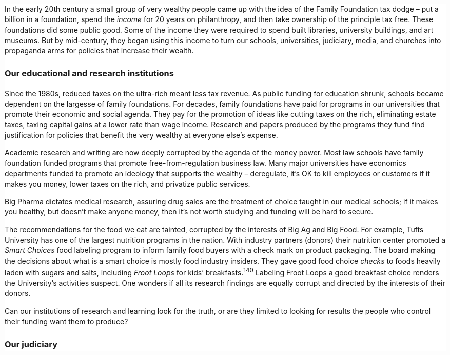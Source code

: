 In the early 20th century a small group of very wealthy people came
up with the idea of the Family Foundation tax dodge – put a billion
in a foundation, spend the _income_ for 20 years on philanthropy, and
then take ownership of the principle tax free. These foundations
did some public good. Some of the income they were required to
spend built libraries, university buildings, and art museums. But
by mid-century, they began using this income to turn our schools,
universities, judiciary, media, and churches into propaganda arms for
policies that increase their wealth.

### Our educational and research institutions

Since the 1980s, reduced taxes on the ultra-rich meant less tax
revenue. As public funding for education shrunk, schools became
dependent on the largesse of family foundations. For decades, family
foundations have paid for programs in our universities that promote
their economic and social agenda. They pay for the promotion of
ideas like cutting taxes on the rich, eliminating estate taxes, taxing
capital gains at a lower rate than wage income. Research and papers
produced by the programs they fund find justification for policies
that benefit the very wealthy at everyone else’s expense.

Academic research and writing are now deeply corrupted by the
agenda of the money power. Most law schools have family foundation
funded programs that promote free-from-regulation business law.
Many major universities have economics departments funded to
promote an ideology that supports the wealthy – deregulate, it’s OK
to kill employees or customers if it makes you money, lower taxes on
the rich, and privatize public services.

Big Pharma dictates medical research, assuring drug sales are the
treatment of choice taught in our medical schools; if it makes you
healthy, but doesn’t make anyone money, then it’s not worth studying
and funding will be hard to secure.

The recommendations for the food we eat are tainted, corrupted by
the interests of Big Ag and Big Food. For example, Tufts University
has one of the largest nutrition programs in the nation. With industry
partners (donors) their nutrition center promoted a _Smart Choices_
food labeling program to inform family food buyers with a check
mark on product packaging. The board making the decisions about
what is a smart choice is mostly food industry insiders. They gave
good food choice _checks_ to foods heavily laden with sugars and salts,
including _Froot Loops_ for kids’ breakfasts.<sup>140</sup> Labeling Froot Loops a
good breakfast choice renders the University’s activities suspect. One
wonders if all its research findings are equally corrupt and directed by
the interests of their donors.

Can our institutions of research and learning look for the truth, or
are they limited to looking for results the people who control their
funding want them to produce?

### Our judiciary
